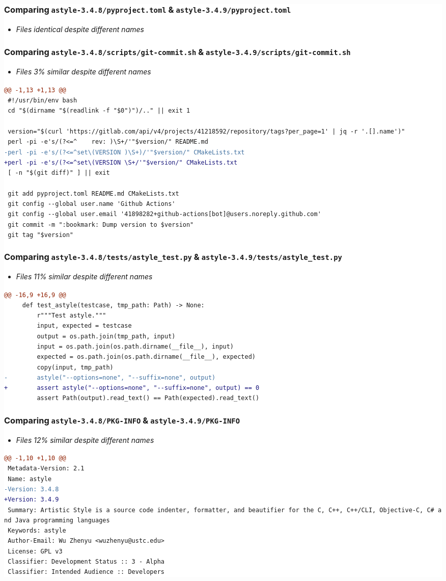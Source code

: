 ### Comparing `astyle-3.4.8/pyproject.toml` & `astyle-3.4.9/pyproject.toml`

 * *Files identical despite different names*

### Comparing `astyle-3.4.8/scripts/git-commit.sh` & `astyle-3.4.9/scripts/git-commit.sh`

 * *Files 3% similar despite different names*

```diff
@@ -1,13 +1,13 @@
 #!/usr/bin/env bash
 cd "$(dirname "$(readlink -f "$0")")/.." || exit 1
 
 version="$(curl 'https://gitlab.com/api/v4/projects/41218592/repository/tags?per_page=1' | jq -r '.[].name')"
 perl -pi -e's/(?<=^    rev: )\S+/'"$version/" README.md
-perl -pi -e's/(?<=^set\(VERSION )\S+)/'"$version/" CMakeLists.txt
+perl -pi -e's/(?<=^set\(VERSION \S+/'"$version/" CMakeLists.txt
 [ -n "$(git diff)" ] || exit
 
 git add pyproject.toml README.md CMakeLists.txt
 git config --global user.name 'Github Actions'
 git config --global user.email '41898282+github-actions[bot]@users.noreply.github.com'
 git commit -m ":bookmark: Dump version to $version"
 git tag "$version"
```

### Comparing `astyle-3.4.8/tests/astyle_test.py` & `astyle-3.4.9/tests/astyle_test.py`

 * *Files 11% similar despite different names*

```diff
@@ -16,9 +16,9 @@
     def test_astyle(testcase, tmp_path: Path) -> None:
         r"""Test astyle."""
         input, expected = testcase
         output = os.path.join(tmp_path, input)
         input = os.path.join(os.path.dirname(__file__), input)
         expected = os.path.join(os.path.dirname(__file__), expected)
         copy(input, tmp_path)
-        astyle("--options=none", "--suffix=none", output)
+        assert astyle("--options=none", "--suffix=none", output) == 0
         assert Path(output).read_text() == Path(expected).read_text()
```

### Comparing `astyle-3.4.8/PKG-INFO` & `astyle-3.4.9/PKG-INFO`

 * *Files 12% similar despite different names*

```diff
@@ -1,10 +1,10 @@
 Metadata-Version: 2.1
 Name: astyle
-Version: 3.4.8
+Version: 3.4.9
 Summary: Artistic Style is a source code indenter, formatter, and beautifier for the C, C++, C++/CLI, Objective‑C, C# and Java programming languages
 Keywords: astyle
 Author-Email: Wu Zhenyu <wuzhenyu@ustc.edu>
 License: GPL v3
 Classifier: Development Status :: 3 - Alpha
 Classifier: Intended Audience :: Developers
```